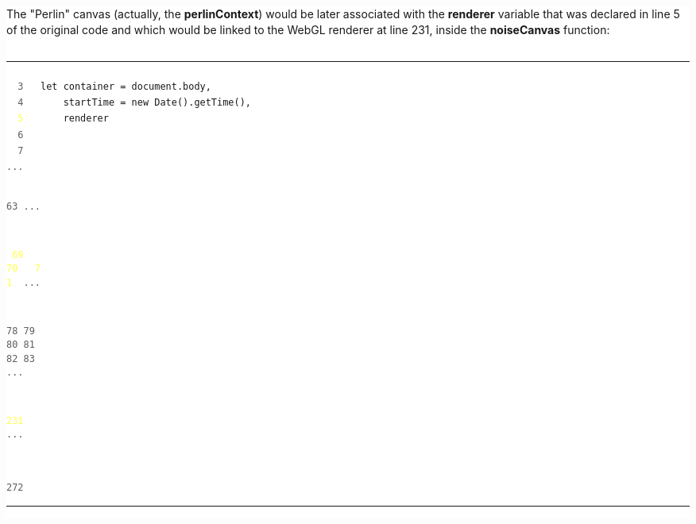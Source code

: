 The "Perlin" canvas (actually, the **perlinContext**) would be later associated with the **renderer** variable that was declared in line 5 of the original code and which would be linked to the WebGL renderer at line 231, inside the **noiseCanvas** function:

<div class="codetable-wrap" style="width:auto; overflow-x: auto;">
<table>
<colgroup>
<col width="5%" />
<col width="95%" />
</colgroup>
<tbody>
<tr>
<td style="padding:0px; position:sticky; left:0; opacity:0.70;">
<div class="language-javascript highlighter-rouge col01">
<div class="highlight" style="margin:0px">
<pre class="highlight col01" style="margin:0px;">
<code class="col01">
  3
  4
<span style="color:yellow;">  5 </span>
  6
  7
...

 63
...

<span style="color:yellow;"> 69 </span>
<span style="color:yellow;"> 70 </span>
<span style="color:yellow;"> 71 </span>
...

 78
 79
 80
 81
 82
 83
...

<span style="color:yellow;">231 </span>
...

272
</code>
</pre>
</div>
</div>
</td>
<td style="padding:0px;">
<div class="language-javascript highlighter-rouge col02">
<div class="highlight" style="margin:0px;">
<pre class="highlight col02" style="margin:0px;">
<code class="col02">
<span class="kd">let</span> <span class="nx">container</span> <span class="o">=</span> <span class="nb">document</span><span class="p">.</span><span class="nx">body</span><span class="p">,</span>
    <span class="nx">startTime</span> <span class="o">=</span> <span class="k">new</span> <span class="nb">Date</span><span class="p">().</span><span class="nx">getTime</span><span class="p">(),</span>
    <span class="nx">renderer</span>
